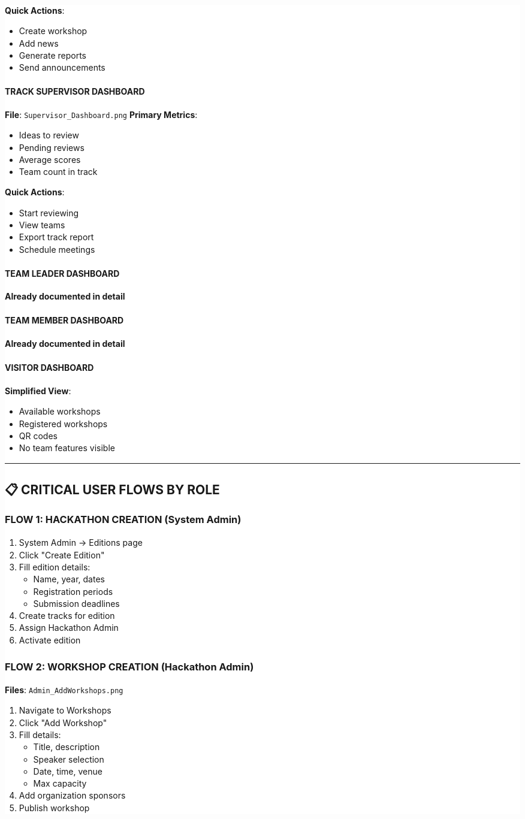 **Quick Actions**:
- Create workshop
- Add news
- Generate reports
- Send announcements

#### TRACK SUPERVISOR DASHBOARD
**File**: `Supervisor_Dashboard.png`
**Primary Metrics**:
- Ideas to review
- Pending reviews
- Average scores
- Team count in track

**Quick Actions**:
- Start reviewing
- View teams
- Export track report
- Schedule meetings

#### TEAM LEADER DASHBOARD
**Already documented in detail**

#### TEAM MEMBER DASHBOARD
**Already documented in detail**

#### VISITOR DASHBOARD
**Simplified View**:
- Available workshops
- Registered workshops
- QR codes
- No team features visible

---

## 📋 CRITICAL USER FLOWS BY ROLE

### FLOW 1: HACKATHON CREATION (System Admin)
1. System Admin → Editions page
2. Click "Create Edition"
3. Fill edition details:
   - Name, year, dates
   - Registration periods
   - Submission deadlines
4. Create tracks for edition
5. Assign Hackathon Admin
6. Activate edition

### FLOW 2: WORKSHOP CREATION (Hackathon Admin)
**Files**: `Admin_AddWorkshops.png`
1. Navigate to Workshops
2. Click "Add Workshop"
3. Fill details:
   - Title, description
   - Speaker selection
   - Date, time, venue
   - Max capacity
4. Add organization sponsors
5. Publish workshop

